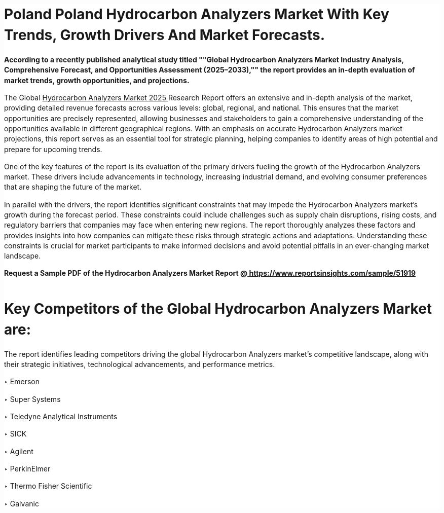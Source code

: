 # Poland Poland Hydrocarbon Analyzers Market With Key Trends, Growth Drivers And Market Forecasts.

<strong>According to a recently published analytical study titled ""Global Hydrocarbon Analyzers Market Industry Analysis, Comprehensive Forecast, and Opportunities Assessment (2025–2033),"" the report provides an in-depth evaluation of market trends, growth opportunities, and projections.</strong>

 The Global <a href=https://www.reportsinsights.com/sample/51919>Hydrocarbon Analyzers Market 2025 </a> Research Report offers an extensive and in-depth analysis of the market, providing detailed revenue forecasts across various levels: global, regional, and national. This ensures that the market opportunities are precisely represented, allowing businesses and stakeholders to gain a comprehensive understanding of the opportunities available in different geographical regions. With an emphasis on accurate Hydrocarbon Analyzers market projections, this report serves as an essential tool for strategic planning, helping companies to identify areas of high potential and prepare for upcoming trends.

One of the key features of the report is its evaluation of the primary drivers fueling the growth of the Hydrocarbon Analyzers market. These drivers include advancements in technology, increasing industrial demand, and evolving consumer preferences that are shaping the future of the market. 

In parallel with the drivers, the report identifies significant constraints that may impede the Hydrocarbon Analyzers market’s growth during the forecast period. These constraints could include challenges such as supply chain disruptions, rising costs, and regulatory barriers that companies may face when entering new regions. The report thoroughly analyzes these factors and provides insights into how companies can mitigate these risks through strategic actions and adaptations. Understanding these constraints is crucial for market participants to make informed decisions and avoid potential pitfalls in an ever-changing market landscape.

<strong>Request a Sample PDF of the Hydrocarbon Analyzers Market Report </strong><strong>@<a href=https://www.reportsinsights.com/sample/51919> https://www.reportsinsights.com/sample/51919</a></strong></font>

# <strong>Key Competitors of the Global Hydrocarbon Analyzers Market are:</strong>

The report identifies leading competitors driving the global Hydrocarbon Analyzers market’s competitive landscape, along with their strategic initiatives, technological advancements, and performance metrics.

‣ Emerson

‣ Super Systems

‣ Teledyne Analytical Instruments

‣ SICK

‣ Agilent

‣ PerkinElmer

‣ Thermo Fisher Scientific

‣ Galvanic
